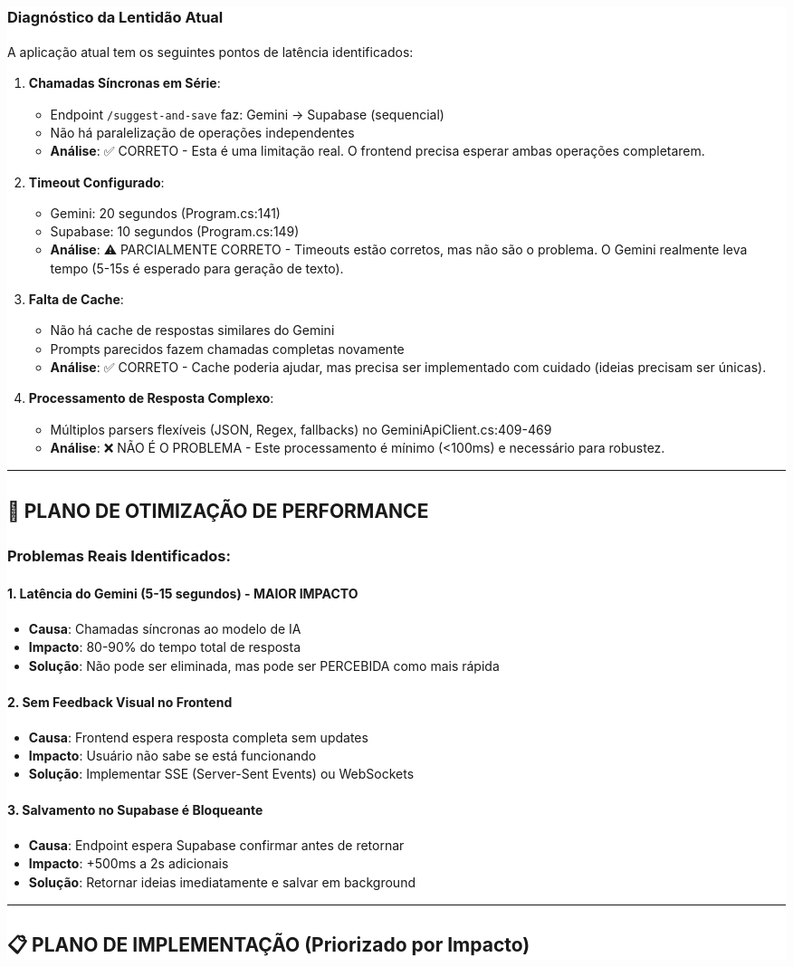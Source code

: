 
### Diagnóstico da Lentidão Atual

A aplicação atual tem os seguintes pontos de latência identificados:

1. **Chamadas Síncronas em Série**:
   - Endpoint `/suggest-and-save` faz: Gemini → Supabase (sequencial)
   - Não há paralelização de operações independentes
   - **Análise**: ✅ CORRETO - Esta é uma limitação real. O frontend precisa esperar ambas operações completarem.

2. **Timeout Configurado**:
   - Gemini: 20 segundos (Program.cs:141)
   - Supabase: 10 segundos (Program.cs:149)
   - **Análise**: ⚠️ PARCIALMENTE CORRETO - Timeouts estão corretos, mas não são o problema. O Gemini realmente leva tempo (5-15s é esperado para geração de texto).

3. **Falta de Cache**:
   - Não há cache de respostas similares do Gemini
   - Prompts parecidos fazem chamadas completas novamente
   - **Análise**: ✅ CORRETO - Cache poderia ajudar, mas precisa ser implementado com cuidado (ideias precisam ser únicas).

4. **Processamento de Resposta Complexo**:
   - Múltiplos parsers flexíveis (JSON, Regex, fallbacks) no GeminiApiClient.cs:409-469
   - **Análise**: ❌ NÃO É O PROBLEMA - Este processamento é mínimo (<100ms) e necessário para robustez.

---

## 🎯 PLANO DE OTIMIZAÇÃO DE PERFORMANCE

### **Problemas Reais Identificados:**

#### 1. **Latência do Gemini (5-15 segundos)** - MAIOR IMPACTO
   - **Causa**: Chamadas síncronas ao modelo de IA
   - **Impacto**: 80-90% do tempo total de resposta
   - **Solução**: Não pode ser eliminada, mas pode ser PERCEBIDA como mais rápida

#### 2. **Sem Feedback Visual no Frontend**
   - **Causa**: Frontend espera resposta completa sem updates
   - **Impacto**: Usuário não sabe se está funcionando
   - **Solução**: Implementar SSE (Server-Sent Events) ou WebSockets

#### 3. **Salvamento no Supabase é Bloqueante**
   - **Causa**: Endpoint espera Supabase confirmar antes de retornar
   - **Impacto**: +500ms a 2s adicionais
   - **Solução**: Retornar ideias imediatamente e salvar em background

---

## 📋 PLANO DE IMPLEMENTAÇÃO (Priorizado por Impacto)
